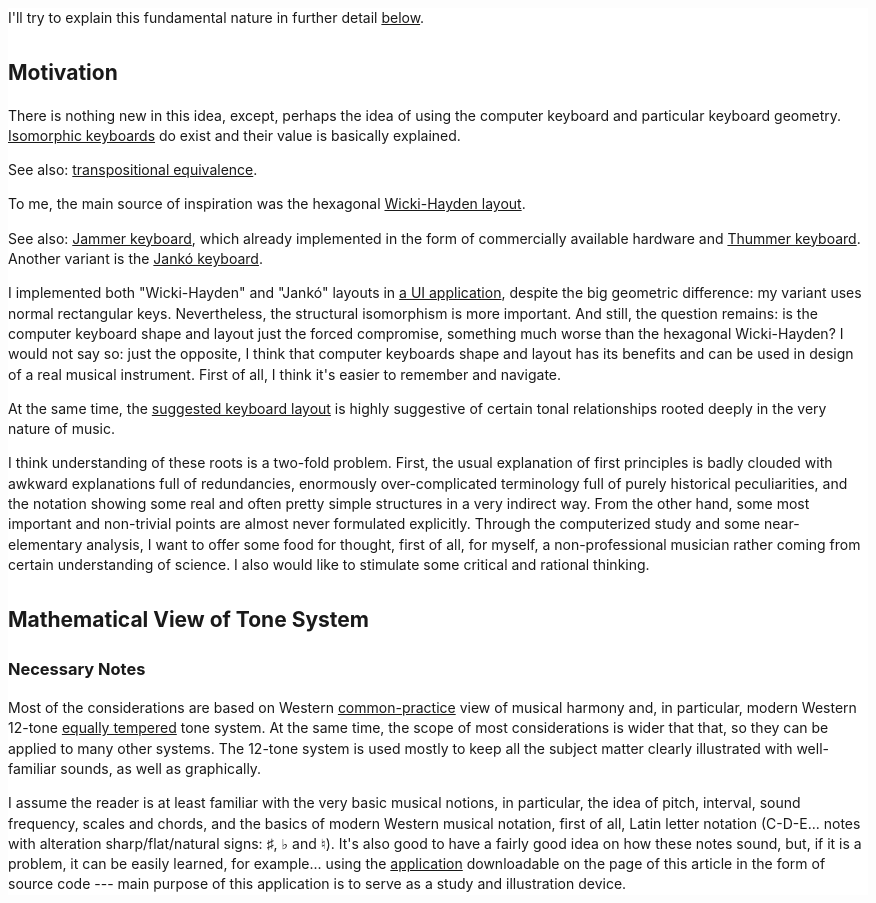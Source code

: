 I'll try to explain this fundamental nature in further detail [below](#heading-mathematical-view-of-tone-system).

## Motivation
There is nothing new in this idea, except, perhaps the idea of using the computer keyboard and particular keyboard geometry. [Isomorphic keyboards](https://en.wikipedia.org/wiki/Isomorphic_keyboard) do exist and their value is basically explained.

See also: [transpositional equivalence](https://en.wikipedia.org/wiki/Transposition_%28music%29#Transpositional_equivalence).

To me, the main source of inspiration was the hexagonal [Wicki-Hayden layout](https://en.wikipedia.org/wiki/Wicki-Hayden_note_layout).

See also: [Jammer keyboard](https://en.wikipedia-on-ipfs.org/wiki/Jammer_keyboard), which already implemented in the form of commercially available hardware and [Thummer keyboard](https://encyclopedia.pub/entry/30493). Another variant is the [Jankó keyboard](https://en.wikipedia.org/wiki/Jank%C3%B3_keyboard).

I implemented both "Wicki-Hayden" and "Jankó" layouts in [a UI application](#heading-isomorphic-midi-keyboard-application), despite the big geometric difference: my variant uses normal rectangular keys. Nevertheless, the structural isomorphism is more important. And still, the question remains: is the computer keyboard shape and layout just the forced compromise, something much worse than the hexagonal Wicki-Hayden? I would not say so: just the opposite, I think that computer keyboards shape and layout has its benefits and can be used in design of a real musical instrument. First of all, I think it's easier to remember and navigate.

At the same time, the [suggested keyboard layout](#image-3) is highly suggestive of certain tonal relationships rooted deeply in the very nature of music.

I think understanding of these roots is a two-fold problem. First, the usual explanation of first principles is badly clouded with awkward explanations full of redundancies, enormously over-complicated terminology full of purely historical peculiarities, and the notation showing some real and often pretty simple structures in a very indirect way. From the other hand, some most important and non-trivial points are almost never formulated explicitly. Through the computerized study and some near-elementary analysis, I want to offer some food for thought, first of all, for myself, a non-professional musician rather coming from certain understanding of science. I also would like to stimulate some critical and rational thinking.  

## Mathematical View of Tone System

### Necessary Notes

Most of the considerations are based on Western [common-practice](https://en.wikipedia.org/wiki/Common_practice_period) view of musical harmony and, in particular, modern Western 12-tone [equally tempered](https://en.wikipedia.org/wiki/Equal_temperament) tone system. At the same time, the scope of most considerations is wider that that, so they can be applied to many other systems. The 12-tone system is used mostly to keep all the subject matter clearly illustrated with well-familiar sounds, as well as graphically. 

I assume the reader is at least familiar with the very basic musical notions, in particular, the idea of pitch, interval, sound frequency, scales and chords, and the basics of modern Western musical notation, first of all, Latin letter notation (C-D-E... notes with alteration sharp/flat/natural signs: ♯, ♭ and ♮). It's also good to have a fairly good idea on how these notes sound, but, if it is a problem, it can be easily learned, for example... using the [application](#heading-isomorphic-midi-keyboard-application) downloadable on the page of this article in the form of source code --- main purpose of this application is to serve as a study and illustration device.
